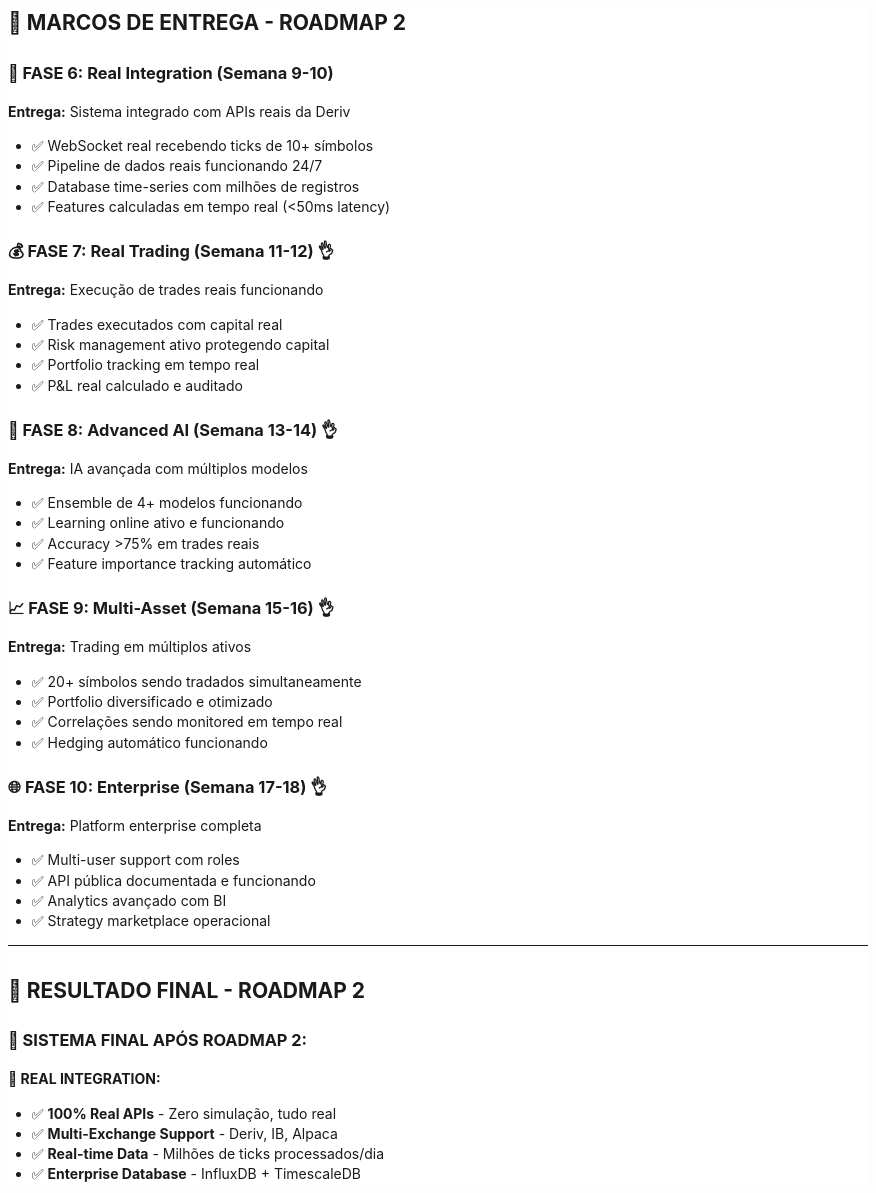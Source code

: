 
## 🎯 **MARCOS DE ENTREGA - ROADMAP 2**

### **🔄 FASE 6: Real Integration (Semana 9-10)**
**Entrega:** Sistema integrado com APIs reais da Deriv
- ✅ WebSocket real recebendo ticks de 10+ símbolos
- ✅ Pipeline de dados reais funcionando 24/7
- ✅ Database time-series com milhões de registros
- ✅ Features calculadas em tempo real (<50ms latency)

### **💰 FASE 7: Real Trading (Semana 11-12) 👌**
**Entrega:** Execução de trades reais funcionando
- ✅ Trades executados com capital real
- ✅ Risk management ativo protegendo capital
- ✅ Portfolio tracking em tempo real
- ✅ P&L real calculado e auditado

### **🧠 FASE 8: Advanced AI (Semana 13-14) 👌**
**Entrega:** IA avançada com múltiplos modelos
- ✅ Ensemble de 4+ modelos funcionando
- ✅ Learning online ativo e funcionando
- ✅ Accuracy >75% em trades reais
- ✅ Feature importance tracking automático

### **📈 FASE 9: Multi-Asset (Semana 15-16) 👌**
**Entrega:** Trading em múltiplos ativos
- ✅ 20+ símbolos sendo tradados simultaneamente
- ✅ Portfolio diversificado e otimizado
- ✅ Correlações sendo monitored em tempo real
- ✅ Hedging automático funcionando

### **🌐 FASE 10: Enterprise (Semana 17-18) 👌**
**Entrega:** Platform enterprise completa
- ✅ Multi-user support com roles
- ✅ API pública documentada e funcionando
- ✅ Analytics avançado com BI
- ✅ Strategy marketplace operacional

---

## 🚀 **RESULTADO FINAL - ROADMAP 2**

### **🎯 SISTEMA FINAL APÓS ROADMAP 2:**

**🔄 REAL INTEGRATION:**
- ✅ **100% Real APIs** - Zero simulação, tudo real
- ✅ **Multi-Exchange Support** - Deriv, IB, Alpaca
- ✅ **Real-time Data** - Milhões de ticks processados/dia
- ✅ **Enterprise Database** - InfluxDB + TimescaleDB

